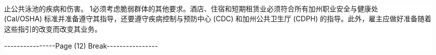 止公共泳池的疾病和伤害。 
1必须考虑脆弱群体的其他要求。酒店、住宿和短期租赁业必须符合所有加州职业安全与健康处  
(Cal/OSHA) 标准并准备遵守其指导，还要遵守疾病控制与预防中心  (CDC) 和加州公共卫生厅  (CDPH) 
的指导。此外，雇主应做好准备随着这些指引的改变而改变其业务。 
 
 
 
 
 
  
 
 
 
 
 
 
 
 
 
 
 
 
 
 
 
 
 
 
 
 
 
----------------Page (12) Break----------------
